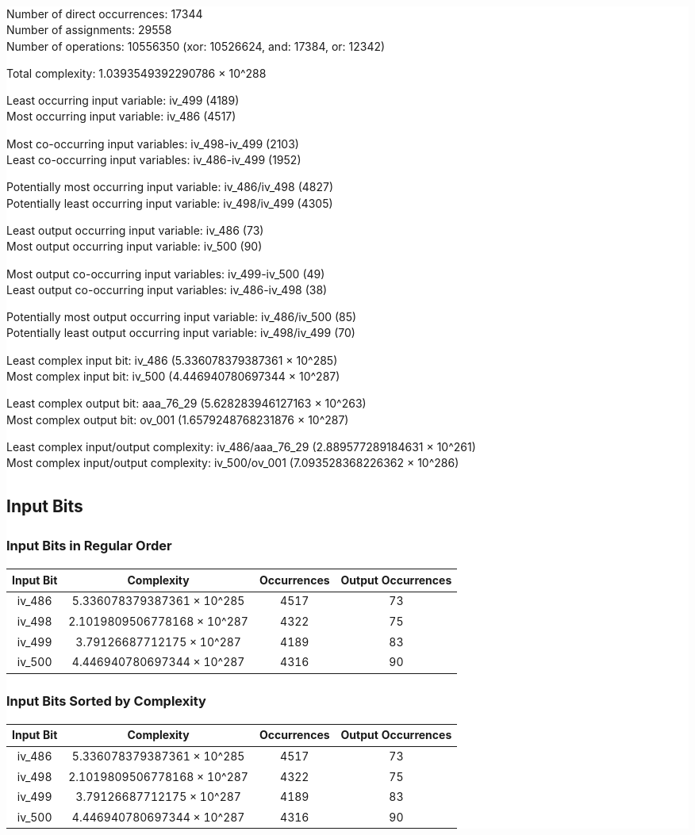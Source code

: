 Number of direct occurrences: 17344  
Number of assignments: 29558  
Number of operations: 10556350
(xor: 10526624,
and: 17384,
or: 12342)

Total complexity: 1.0393549392290786 × 10^288

Least occurring input variable: iv_499 (4189)  
Most occurring input variable: iv_486 (4517)

Most co-occurring input variables: iv_498-iv_499 (2103)  
Least co-occurring input variables: iv_486-iv_499 (1952)

Potentially most occurring input variable: iv_486/iv_498 (4827)  
Potentially least occurring input variable: iv_498/iv_499 (4305)

Least output occurring input variable: iv_486 (73)  
Most output occurring input variable: iv_500 (90)

Most output co-occurring input variables: iv_499-iv_500 (49)  
Least output co-occurring input variables: iv_486-iv_498 (38)

Potentially most output occurring input variable: iv_486/iv_500 (85)  
Potentially least output occurring input variable: iv_498/iv_499 (70)

Least complex input bit: iv_486 (5.336078379387361 × 10^285)  
Most complex input bit: iv_500 (4.446940780697344 × 10^287)

Least complex output bit: aaa_76_29 (5.628283946127163 × 10^263)  
Most complex output bit: ov_001 (1.6579248768231876 × 10^287)

Least complex input/output complexity: iv_486/aaa_76_29 (2.889577289184631 × 10^261)  
Most complex input/output complexity: iv_500/ov_001 (7.093528368226362 × 10^286)

## Input Bits

### Input Bits in Regular Order

| Input Bit | Complexity | Occurrences | Output Occurrences |
|:---------:|:----------:|:-----------:|:------------------:|
| iv_486 | 5.336078379387361 × 10^285 | 4517 | 73 |
| iv_498 | 2.1019809506778168 × 10^287 | 4322 | 75 |
| iv_499 | 3.79126687712175 × 10^287 | 4189 | 83 |
| iv_500 | 4.446940780697344 × 10^287 | 4316 | 90 |

### Input Bits Sorted by Complexity

| Input Bit | Complexity | Occurrences | Output Occurrences |
|:---------:|:----------:|:-----------:|:------------------:|
| iv_486 | 5.336078379387361 × 10^285 | 4517 | 73 |
| iv_498 | 2.1019809506778168 × 10^287 | 4322 | 75 |
| iv_499 | 3.79126687712175 × 10^287 | 4189 | 83 |
| iv_500 | 4.446940780697344 × 10^287 | 4316 | 90 |
